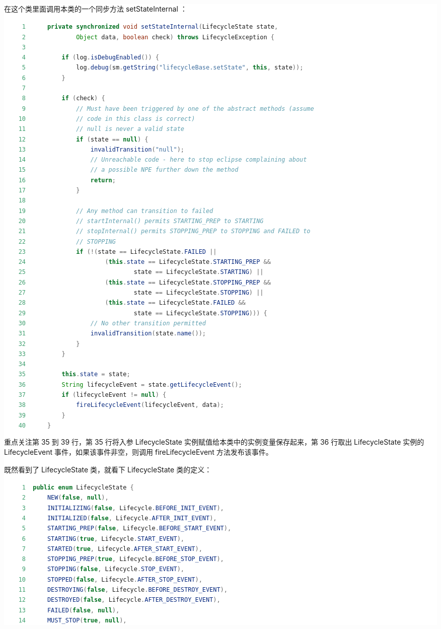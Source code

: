 在这个类里面调用本类的一个同步方法 setStateInternal ：

```Java
     1	    private synchronized void setStateInternal(LifecycleState state,
     2	            Object data, boolean check) throws LifecycleException {
     3
     4	        if (log.isDebugEnabled()) {
     5	            log.debug(sm.getString("lifecycleBase.setState", this, state));
     6	        }
     7
     8	        if (check) {
     9	            // Must have been triggered by one of the abstract methods (assume
    10	            // code in this class is correct)
    11	            // null is never a valid state
    12	            if (state == null) {
    13	                invalidTransition("null");
    14	                // Unreachable code - here to stop eclipse complaining about
    15	                // a possible NPE further down the method
    16	                return;
    17	            }
    18
    19	            // Any method can transition to failed
    20	            // startInternal() permits STARTING_PREP to STARTING
    21	            // stopInternal() permits STOPPING_PREP to STOPPING and FAILED to
    22	            // STOPPING
    23	            if (!(state == LifecycleState.FAILED ||
    24	                    (this.state == LifecycleState.STARTING_PREP &&
    25	                            state == LifecycleState.STARTING) ||
    26	                    (this.state == LifecycleState.STOPPING_PREP &&
    27	                            state == LifecycleState.STOPPING) ||
    28	                    (this.state == LifecycleState.FAILED &&
    29	                            state == LifecycleState.STOPPING))) {
    30	                // No other transition permitted
    31	                invalidTransition(state.name());
    32	            }
    33	        }
    34
    35	        this.state = state;
    36	        String lifecycleEvent = state.getLifecycleEvent();
    37	        if (lifecycleEvent != null) {
    38	            fireLifecycleEvent(lifecycleEvent, data);
    39	        }
    40	    }

```

重点关注第 35 到 39 行，第 35 行将入参 LifecycleState 实例赋值给本类中的实例变量保存起来，第 36 行取出 LifecycleState 实例的 LifecycleEvent 事件，如果该事件非空，则调用 fireLifecycleEvent 方法发布该事件。

既然看到了 LifecycleState 类，就看下 LifecycleState 类的定义：

```Java
     1	public enum LifecycleState {
     2	    NEW(false, null),
     3	    INITIALIZING(false, Lifecycle.BEFORE_INIT_EVENT),
     4	    INITIALIZED(false, Lifecycle.AFTER_INIT_EVENT),
     5	    STARTING_PREP(false, Lifecycle.BEFORE_START_EVENT),
     6	    STARTING(true, Lifecycle.START_EVENT),
     7	    STARTED(true, Lifecycle.AFTER_START_EVENT),
     8	    STOPPING_PREP(true, Lifecycle.BEFORE_STOP_EVENT),
     9	    STOPPING(false, Lifecycle.STOP_EVENT),
    10	    STOPPED(false, Lifecycle.AFTER_STOP_EVENT),
    11	    DESTROYING(false, Lifecycle.BEFORE_DESTROY_EVENT),
    12	    DESTROYED(false, Lifecycle.AFTER_DESTROY_EVENT),
    13	    FAILED(false, null),
    14	    MUST_STOP(true, null),
```